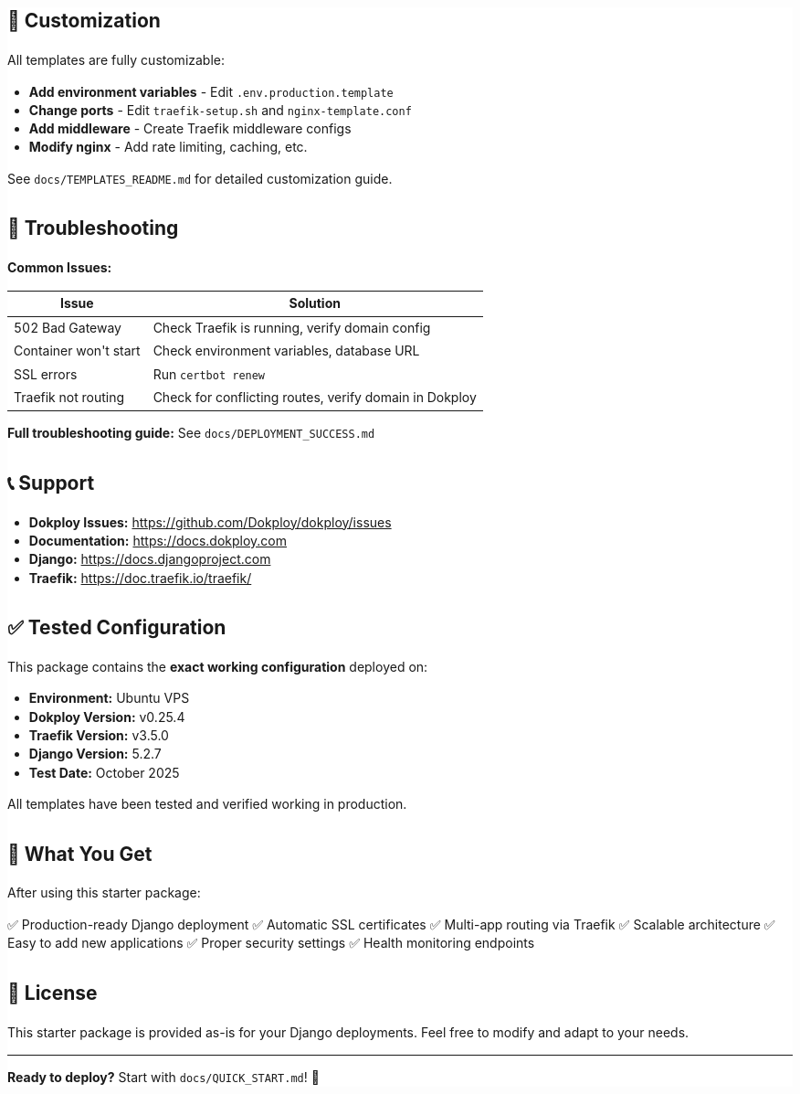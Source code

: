 ## 🔧 Customization

All templates are fully customizable:

- **Add environment variables** - Edit `.env.production.template`
- **Change ports** - Edit `traefik-setup.sh` and `nginx-template.conf`
- **Add middleware** - Create Traefik middleware configs
- **Modify nginx** - Add rate limiting, caching, etc.

See `docs/TEMPLATES_README.md` for detailed customization guide.

## 🐛 Troubleshooting

**Common Issues:**

| Issue | Solution |
|-------|----------|
| 502 Bad Gateway | Check Traefik is running, verify domain config |
| Container won't start | Check environment variables, database URL |
| SSL errors | Run `certbot renew` |
| Traefik not routing | Check for conflicting routes, verify domain in Dokploy |

**Full troubleshooting guide:** See `docs/DEPLOYMENT_SUCCESS.md`

## 📞 Support

- **Dokploy Issues:** https://github.com/Dokploy/dokploy/issues
- **Documentation:** https://docs.dokploy.com
- **Django:** https://docs.djangoproject.com
- **Traefik:** https://doc.traefik.io/traefik/

## ✅ Tested Configuration

This package contains the **exact working configuration** deployed on:
- **Environment:** Ubuntu VPS
- **Dokploy Version:** v0.25.4
- **Traefik Version:** v3.5.0
- **Django Version:** 5.2.7
- **Test Date:** October 2025

All templates have been tested and verified working in production.

## 🎉 What You Get

After using this starter package:

✅ Production-ready Django deployment
✅ Automatic SSL certificates
✅ Multi-app routing via Traefik
✅ Scalable architecture
✅ Easy to add new applications
✅ Proper security settings
✅ Health monitoring endpoints

## 📄 License

This starter package is provided as-is for your Django deployments. Feel free to modify and adapt to your needs.

---

**Ready to deploy?** Start with `docs/QUICK_START.md`! 🚀
